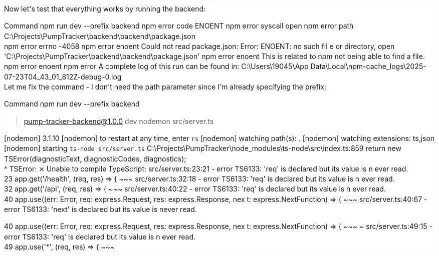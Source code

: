 
Now let's test that everything works by running the backend:

Command
npm run dev --prefix backend
npm error code ENOENT
npm error syscall open
npm error path C:\Projects\PumpTracker\backend\backend\package.json     
npm error errno -4058
npm error enoent Could not read package.json: Error: ENOENT: no such fil
e or directory, open 'C:\Projects\PumpTracker\backend\backend\package.json'                                                                     npm error enoent This is related to npm not being able to find a file.  
npm error enoent
npm error A complete log of this run can be found in: C:\Users\19045\App
Data\Local\npm-cache\_logs\2025-07-23T04_43_01_812Z-debug-0.log         
Let me fix the command - I don't need the path parameter since I'm already specifying the prefix:

Command
npm run dev --prefix backend

> pump-tracker-backend@1.0.0 dev
> nodemon src/server.ts

[nodemon] 3.1.10
[nodemon] to restart at any time, enter `rs`
[nodemon] watching path(s): *.*
[nodemon] watching extensions: ts,json
[nodemon] starting `ts-node src/server.ts`
C:\Projects\PumpTracker\node_modules\ts-node\src\index.ts:859
    return new TSError(diagnosticText, diagnosticCodes, diagnostics);   
           ^
TSError: ⨯ Unable to compile TypeScript:
src/server.ts:23:21 - error TS6133: 'req' is declared but its value is n
ever read.                                                              
23 app.get('/health', (req, res) => {
                       ~~~
src/server.ts:32:18 - error TS6133: 'req' is declared but its value is n
ever read.                                                              
32 app.get('/api', (req, res) => {
                    ~~~
src/server.ts:40:22 - error TS6133: 'req' is declared but its value is n
ever read.                                                              
40 app.use((err: Error, req: express.Request, res: express.Response, nex
t: express.NextFunction) => {                                                                   ~~~
src/server.ts:40:67 - error TS6133: 'next' is declared but its value is 
never read.

40 app.use((err: Error, req: express.Request, res: express.Response, nex
t: express.NextFunction) => {                                                                                                                ~~~
~                                                                       src/server.ts:49:15 - error TS6133: 'req' is declared but its value is n
ever read.                                                              
49 app.use('*', (req, res) => {
                 ~~~
